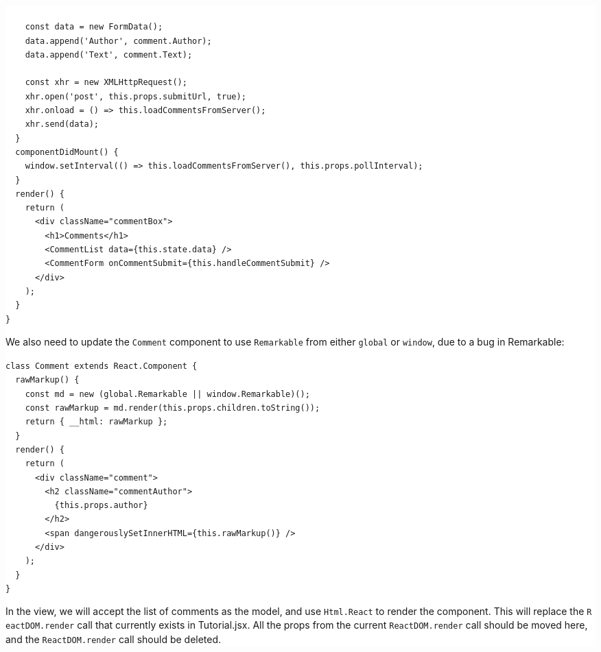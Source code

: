 ```javascript{4,31-33}

    const data = new FormData();
    data.append('Author', comment.Author);
    data.append('Text', comment.Text);

    const xhr = new XMLHttpRequest();
    xhr.open('post', this.props.submitUrl, true);
    xhr.onload = () => this.loadCommentsFromServer();
    xhr.send(data);
  }
  componentDidMount() {
    window.setInterval(() => this.loadCommentsFromServer(), this.props.pollInterval);
  }
  render() {
    return (
      <div className="commentBox">
        <h1>Comments</h1>
        <CommentList data={this.state.data} />
        <CommentForm onCommentSubmit={this.handleCommentSubmit} />
      </div>
    );
  }
}
```

We also need to update the `Comment` component to use `Remarkable` from either `global` or `window`, due to a bug in Remarkable:

```javascript{3}
class Comment extends React.Component {
  rawMarkup() {
    const md = new (global.Remarkable || window.Remarkable)();
    const rawMarkup = md.render(this.props.children.toString());
    return { __html: rawMarkup };
  }
  render() {
    return (
      <div className="comment">
        <h2 className="commentAuthor">
          {this.props.author}
        </h2>
        <span dangerouslySetInnerHTML={this.rawMarkup()} />
      </div>
    );
  }
}
```

In the view, we will accept the list of comments as the model, and use `Html.React` to render the component. This will replace the `ReactDOM.render` call that currently exists in Tutorial.jsx. All the props from the current `ReactDOM.render` call should be moved here, and the `ReactDOM.render` call should be deleted.
